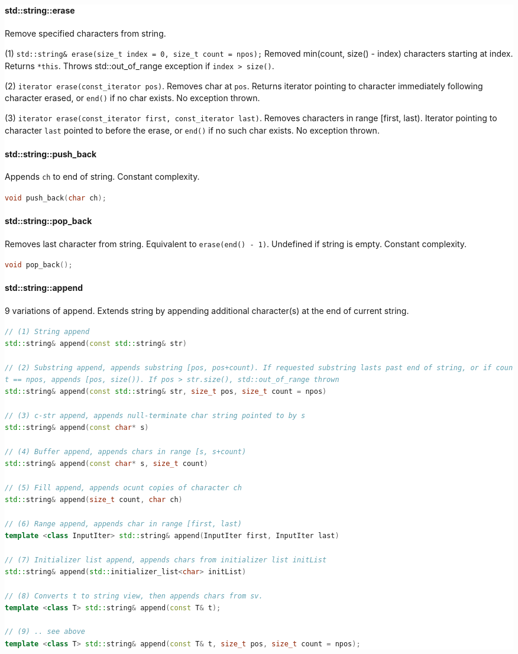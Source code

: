 #### std::string::erase

Remove specified characters from string.

(1) `std::string& erase(size_t index = 0, size_t count = npos);`
Removed min(count, size() - index) characters starting at index. Returns `*this`. Throws std::out_of_range exception if `index > size()`.

(2) `iterator erase(const_iterator pos)`. Removes char at `pos`. Returns iterator pointing to character immediately following character erased, or `end()` if no char exists. No exception thrown.

(3) `iterator erase(const_iterator first, const_iterator last)`. Removes characters in range [first, last). Iterator pointing to character `last` pointed to before the erase, or `end()` if no such char exists. No exception thrown.

#### std::string::push_back

Appends `ch` to end of string. Constant complexity.

```cpp
void push_back(char ch);
```

#### std::string::pop_back

Removes last character from string. Equivalent to `erase(end() - 1)`. Undefined if string is empty. Constant complexity.

```cpp
void pop_back();
```

#### std::string::append

9 variations of append. Extends string by appending additional character(s) at the end of current string.

```cpp
// (1) String append
std::string& append(const std::string& str)

// (2) Substring append, appends substring [pos, pos+count). If requested substring lasts past end of string, or if count == npos, appends [pos, size()). If pos > str.size(), std::out_of_range thrown
std::string& append(const std::string& str, size_t pos, size_t count = npos)

// (3) c-str append, appends null-terminate char string pointed to by s
std::string& append(const char* s)

// (4) Buffer append, appends chars in range [s, s+count)
std::string& append(const char* s, size_t count)

// (5) Fill append, appends ocunt copies of character ch
std::string& append(size_t count, char ch)

// (6) Range append, appends char in range [first, last)
template <class InputIter> std::string& append(InputIter first, InputIter last)

// (7) Initializer list append, appends chars from initializer list initList
std::string& append(std::initializer_list<char> initList)

// (8) Converts t to string view, then appends chars from sv.
template <class T> std::string& append(const T& t);

// (9) .. see above
template <class T> std::string& append(const T& t, size_t pos, size_t count = npos);
```
